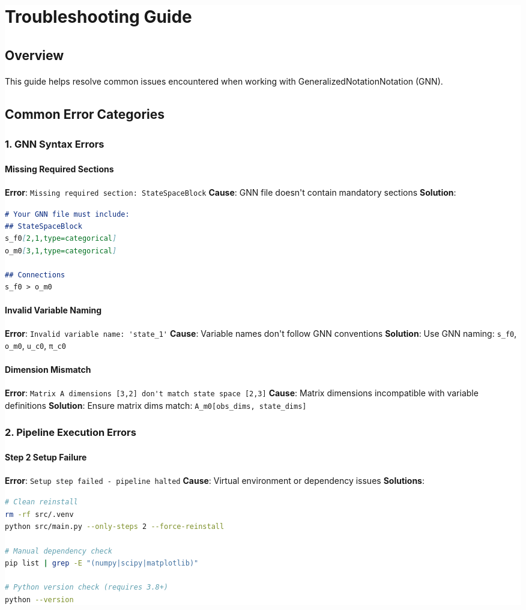 # Troubleshooting Guide

## Overview
This guide helps resolve common issues encountered when working with GeneralizedNotationNotation (GNN).

## Common Error Categories

### 1. GNN Syntax Errors

#### Missing Required Sections
**Error**: `Missing required section: StateSpaceBlock`
**Cause**: GNN file doesn't contain mandatory sections
**Solution**:
```markdown
# Your GNN file must include:
## StateSpaceBlock
s_f0[2,1,type=categorical]
o_m0[3,1,type=categorical]

## Connections
s_f0 > o_m0
```

#### Invalid Variable Naming
**Error**: `Invalid variable name: 'state_1'`
**Cause**: Variable names don't follow GNN conventions
**Solution**: Use GNN naming: `s_f0`, `o_m0`, `u_c0`, `π_c0`

#### Dimension Mismatch
**Error**: `Matrix A dimensions [3,2] don't match state space [2,3]`
**Cause**: Matrix dimensions incompatible with variable definitions
**Solution**: Ensure matrix dims match: `A_m0[obs_dims, state_dims]`

### 2. Pipeline Execution Errors

#### Step 2 Setup Failure
**Error**: `Setup step failed - pipeline halted`
**Cause**: Virtual environment or dependency issues
**Solutions**:
```bash
# Clean reinstall
rm -rf src/.venv
python src/main.py --only-steps 2 --force-reinstall

# Manual dependency check
pip list | grep -E "(numpy|scipy|matplotlib)"

# Python version check (requires 3.8+)
python --version
```

